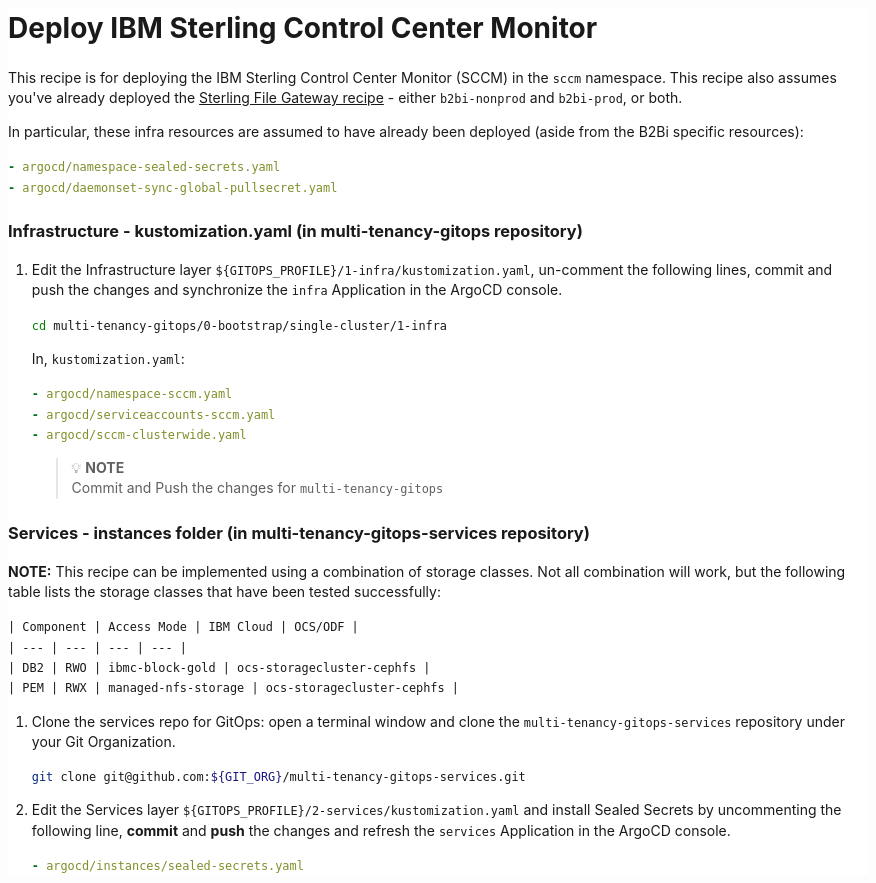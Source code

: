 # Deploy IBM Sterling Control Center Monitor

This recipe is for deploying the IBM Sterling Control Center Monitor (SCCM) in the `sccm` namespace. This recipe also assumes you've already deployed the [Sterling File Gateway recipe](sfg-recipe.md) - either `b2bi-nonprod` and `b2bi-prod`, or both. 

In particular, these infra resources are assumed to have already been deployed (aside from the B2Bi specific resources):

```yaml
- argocd/namespace-sealed-secrets.yaml
- argocd/daemonset-sync-global-pullsecret.yaml
```

### Infrastructure - kustomization.yaml (in **multi-tenancy-gitops** repository)
1. Edit the Infrastructure layer `${GITOPS_PROFILE}/1-infra/kustomization.yaml`, un-comment the following lines, commit and push the changes and synchronize the `infra` Application in the ArgoCD console.

    ```bash        
    cd multi-tenancy-gitops/0-bootstrap/single-cluster/1-infra
    ```

    In, `kustomization.yaml`:

    ```yaml
    - argocd/namespace-sccm.yaml
    - argocd/serviceaccounts-sccm.yaml
    - argocd/sccm-clusterwide.yaml
    ```

    >  💡 **NOTE**  
    > Commit and Push the changes for `multi-tenancy-gitops` 

### Services - instances folder (in **multi-tenancy-gitops-services** repository)
**NOTE:** This recipe can be implemented using a combination of storage classes. Not all combination will work, but the following table lists the storage classes that have been tested successfully:

    | Component | Access Mode | IBM Cloud | OCS/ODF |
    | --- | --- | --- | --- |
    | DB2 | RWO | ibmc-block-gold | ocs-storagecluster-cephfs |
    | PEM | RWX | managed-nfs-storage | ocs-storagecluster-cephfs |

1. Clone the services repo for GitOps: open a terminal window and clone the `multi-tenancy-gitops-services` repository under your Git Organization.
        
    ```bash
    git clone git@github.com:${GIT_ORG}/multi-tenancy-gitops-services.git
    ```
1. Edit the Services layer `${GITOPS_PROFILE}/2-services/kustomization.yaml` and install Sealed Secrets by uncommenting the following line, **commit** and **push** the changes and refresh the `services` Application in the ArgoCD console.
    ```yaml
    - argocd/instances/sealed-secrets.yaml
    ```
